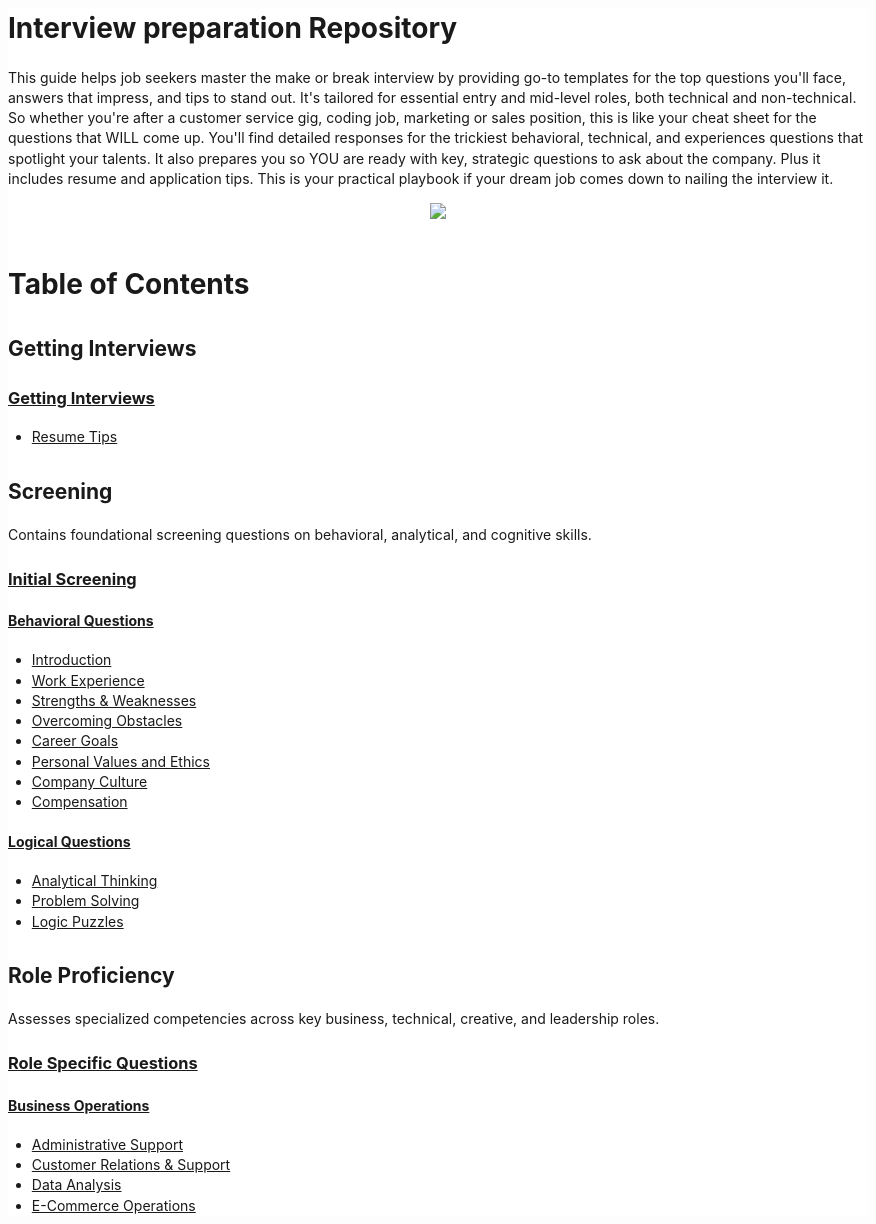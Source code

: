 # Interview preparation Repository
This guide helps job seekers master the make or break interview by providing go-to templates for the top questions you'll face, answers that impress, and tips to stand out. It's tailored for essential entry and mid-level roles, both technical and non-technical. So whether you're after a customer service gig, coding job, marketing or sales position, this is like your cheat sheet for the questions that WILL come up. You'll find detailed responses for the trickiest behavioral, technical, and experiences questions that spotlight your talents. It also prepares you so YOU are ready with key, strategic questions to ask about the company. Plus it includes resume and application tips. This is your practical playbook if your dream job comes down to nailing the interview it.
<br>
<p align="center">
  <img src="https://blogs.studentlife.utoronto.ca/lifeatuoft/files/2016/08/Michael_Scott_Greatest_Strength.jpg" width="65%" /> 
</p>


# Table of Contents

## Getting Interviews
### [Getting Interviews](/Getting%20Interviews)
- [Resume Tips](/Getting%20Interviews/Resume.md)

## Screening
Contains foundational screening questions on behavioral, analytical, and cognitive skills.
###  [Initial Screening](/Initial%20Screening)
#### [Behavioral Questions](/Initial%20Screening/Behavioral%20Questions)
  - [Introduction](/Initial%20Screening/Behavioral%20Questions/Introduction.md)
  - [Work Experience](/Initial%20Screening/Behavioral%20Questions/Work%20Experience.md)
  - [Strengths & Weaknesses](/Initial%20Screening/Behavioral%20Questions/Strengths%20and%20Weaknesses.md)
  - [Overcoming Obstacles](/Initial%20Screening/Behavioral%20Questions/Overcoming%20Obstacles.md)
  - [Career Goals](/Initial%20Screening/Behavioral%20Questions/Career%20Goals.md) 
  - [Personal Values and Ethics](/Initial%20Screening/Behavioral%20Questions/Personal%20Values%20and%20Ethics.md)
  - [Company Culture](/Initial%20Screening/Behavioral%20Questions/Company%20Culture.md)
  - [Compensation](/Initial%20Screening/Behavioral%20Questions/Compensation.md)
 
#### [Logical Questions](/Initial%20Screening/Logical%20Questions)
  - [Analytical Thinking](/Initial%20Screening/Logical%20Questions/Analytical%20Thinking.md)
  - [Problem Solving](/Initial%20Screening/Logical%20Questions/Problem%20Solving.md)
  - [Logic Puzzles](/Initial%20Screening/Logical%20Questions/Logic%20Puzzles.md)


## Role Proficiency
Assesses specialized competencies across key business, technical, creative, and leadership roles.
### [Role Specific Questions](/Role%20Specific%20Questions)
#### [Business Operations](/Role%20Specific%20Questions/Business%20Operations)
  - [Administrative Support](/Role%20Specific%20Questions/Business%20Operations/Administrative%20Support)
  - [Customer Relations & Support](/Role%20Specific%20Questions/Business%20Operations/Customer%20Relations%20&%20Support)
  - [Data Analysis](/Role%20Specific%20Questions/Business%20Operations/Data%20Analysis)
  - [E-Commerce Operations](/Role%20Specific%20Questions/Business%20Operations/E-Commerce%20Operations)